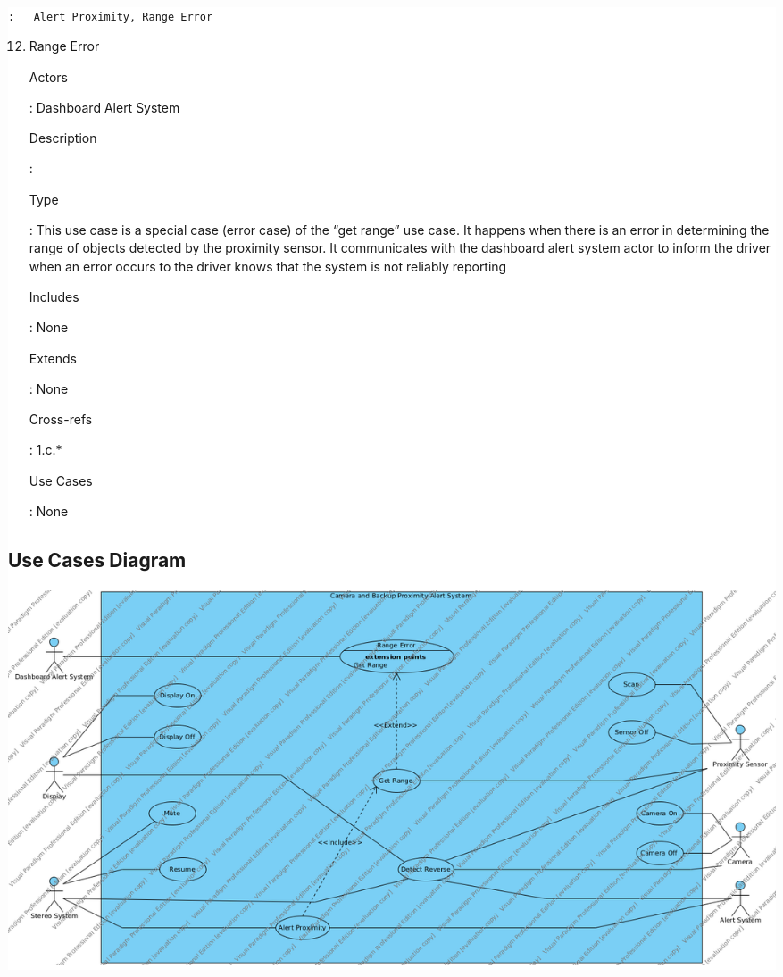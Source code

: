     :   Alert Proximity, Range Error

12. Range Error

    Actors

    :    Dashboard Alert System
 
    Description

    :    

    Type

    :   This use case is a special case (error case) of the “get range” use case.  It happens when there is an error in determining the range of objects detected by the proximity sensor.  It communicates with the dashboard alert system actor to inform the driver when an error occurs to the driver knows that the system is not reliably reporting

    Includes

    :   None

    Extends

    :   None

    Cross-refs

    :   1.c.*

    Use Cases

    :   None

## Use Cases Diagram

![Use Case Diagram](UCD.png)
